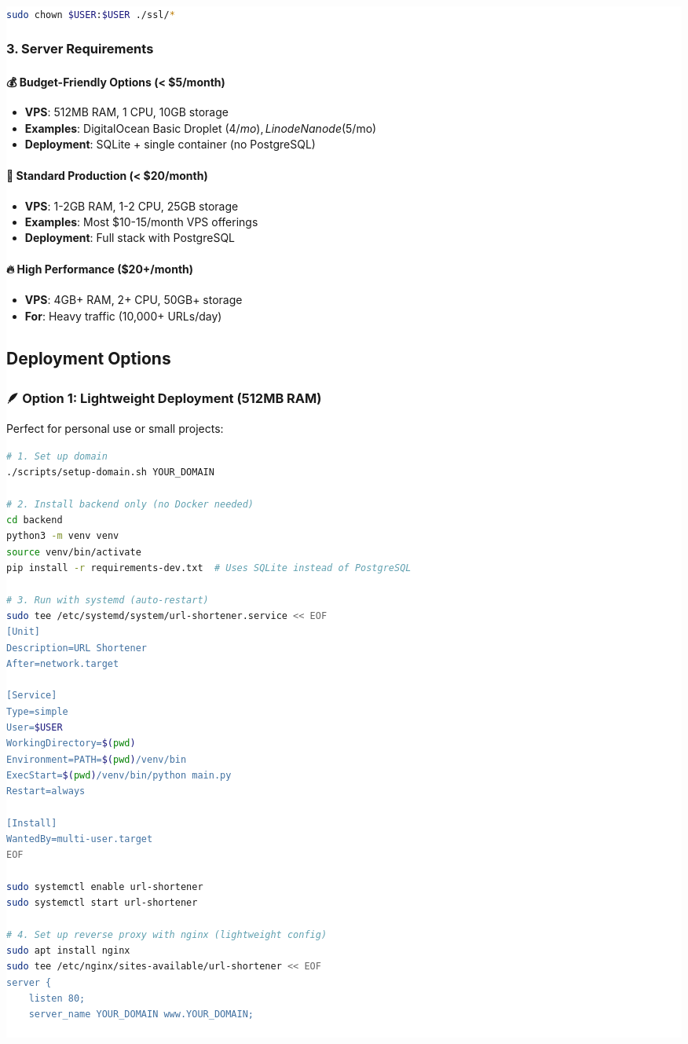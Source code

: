 ```bash
sudo chown $USER:$USER ./ssl/*
```

### 3. Server Requirements

#### 💰 **Budget-Friendly Options (< $5/month)**
- **VPS**: 512MB RAM, 1 CPU, 10GB storage
- **Examples**: DigitalOcean Basic Droplet ($4/mo), Linode Nanode ($5/mo)
- **Deployment**: SQLite + single container (no PostgreSQL)

#### 🏢 **Standard Production (< $20/month)**  
- **VPS**: 1-2GB RAM, 1-2 CPU, 25GB storage
- **Examples**: Most $10-15/month VPS offerings
- **Deployment**: Full stack with PostgreSQL

#### 🔥 **High Performance ($20+/month)**
- **VPS**: 4GB+ RAM, 2+ CPU, 50GB+ storage
- **For**: Heavy traffic (10,000+ URLs/day)

## Deployment Options

### 🪶 **Option 1: Lightweight Deployment (512MB RAM)**

Perfect for personal use or small projects:

```bash
# 1. Set up domain
./scripts/setup-domain.sh YOUR_DOMAIN

# 2. Install backend only (no Docker needed)
cd backend
python3 -m venv venv
source venv/bin/activate
pip install -r requirements-dev.txt  # Uses SQLite instead of PostgreSQL

# 3. Run with systemd (auto-restart)
sudo tee /etc/systemd/system/url-shortener.service << EOF
[Unit]
Description=URL Shortener
After=network.target

[Service]
Type=simple
User=$USER
WorkingDirectory=$(pwd)
Environment=PATH=$(pwd)/venv/bin
ExecStart=$(pwd)/venv/bin/python main.py
Restart=always

[Install]
WantedBy=multi-user.target
EOF

sudo systemctl enable url-shortener
sudo systemctl start url-shortener

# 4. Set up reverse proxy with nginx (lightweight config)
sudo apt install nginx
sudo tee /etc/nginx/sites-available/url-shortener << EOF
server {
    listen 80;
    server_name YOUR_DOMAIN www.YOUR_DOMAIN;
    
```
